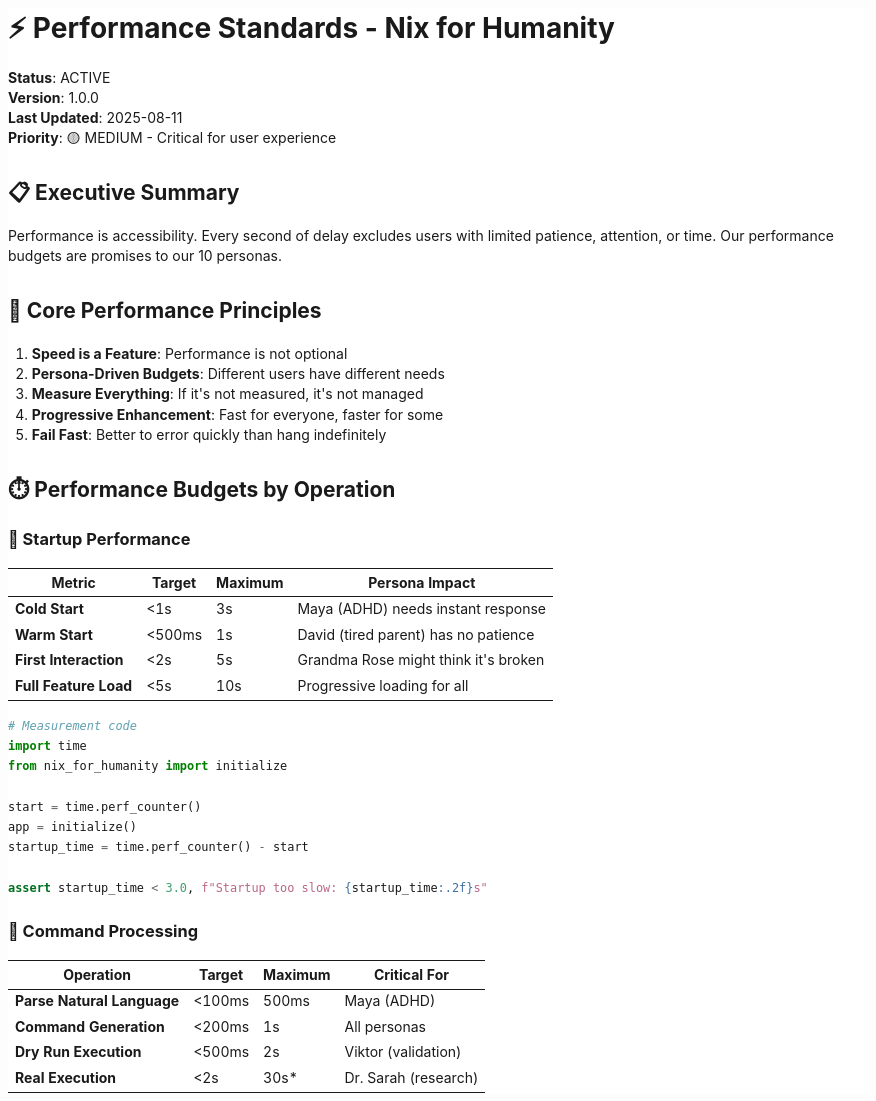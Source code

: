 # ⚡ Performance Standards - Nix for Humanity

**Status**: ACTIVE  
**Version**: 1.0.0  
**Last Updated**: 2025-08-11  
**Priority**: 🟡 MEDIUM - Critical for user experience

## 📋 Executive Summary

Performance is accessibility. Every second of delay excludes users with limited patience, attention, or time. Our performance budgets are promises to our 10 personas.

## 🎯 Core Performance Principles

1. **Speed is a Feature**: Performance is not optional
2. **Persona-Driven Budgets**: Different users have different needs
3. **Measure Everything**: If it's not measured, it's not managed
4. **Progressive Enhancement**: Fast for everyone, faster for some
5. **Fail Fast**: Better to error quickly than hang indefinitely

## ⏱️ Performance Budgets by Operation

### 🚀 Startup Performance

| Metric | Target | Maximum | Persona Impact |
|--------|--------|---------|----------------|
| **Cold Start** | <1s | 3s | Maya (ADHD) needs instant response |
| **Warm Start** | <500ms | 1s | David (tired parent) has no patience |
| **First Interaction** | <2s | 5s | Grandma Rose might think it's broken |
| **Full Feature Load** | <5s | 10s | Progressive loading for all |

```python
# Measurement code
import time
from nix_for_humanity import initialize

start = time.perf_counter()
app = initialize()
startup_time = time.perf_counter() - start

assert startup_time < 3.0, f"Startup too slow: {startup_time:.2f}s"
```

### 💬 Command Processing

| Operation | Target | Maximum | Critical For |
|-----------|--------|---------|--------------|
| **Parse Natural Language** | <100ms | 500ms | Maya (ADHD) |
| **Command Generation** | <200ms | 1s | All personas |
| **Dry Run Execution** | <500ms | 2s | Viktor (validation) |
| **Real Execution** | <2s | 30s* | Dr. Sarah (research) |
